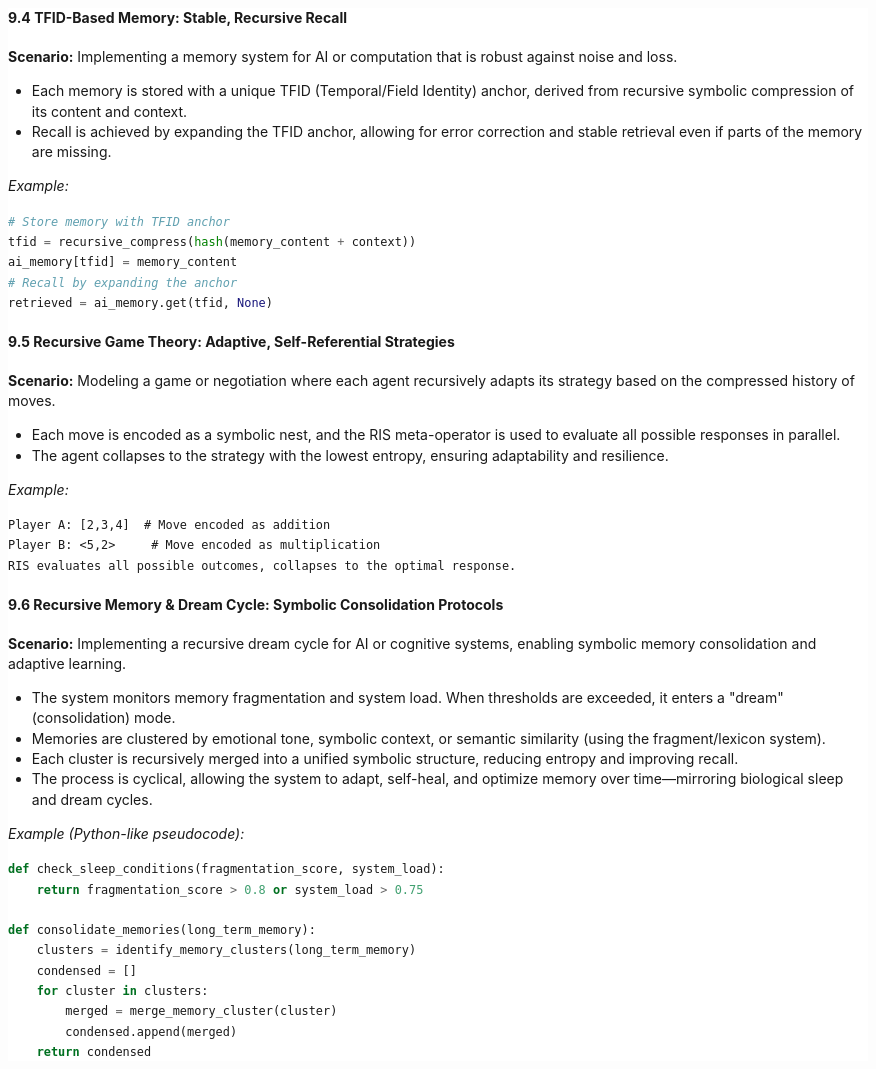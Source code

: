 #### 9.4 TFID-Based Memory: Stable, Recursive Recall

**Scenario:** Implementing a memory system for AI or computation that is robust against noise and loss.

- Each memory is stored with a unique TFID (Temporal/Field Identity) anchor, derived from recursive symbolic compression of its content and context.
- Recall is achieved by expanding the TFID anchor, allowing for error correction and stable retrieval even if parts of the memory are missing.

*Example:*

```python
# Store memory with TFID anchor
tfid = recursive_compress(hash(memory_content + context))
ai_memory[tfid] = memory_content
# Recall by expanding the anchor
retrieved = ai_memory.get(tfid, None)
```

#### 9.5 Recursive Game Theory: Adaptive, Self-Referential Strategies

**Scenario:** Modeling a game or negotiation where each agent recursively adapts its strategy based on the compressed history of moves.

- Each move is encoded as a symbolic nest, and the RIS meta-operator is used to evaluate all possible responses in parallel.
- The agent collapses to the strategy with the lowest entropy, ensuring adaptability and resilience.

*Example:*

```text
Player A: [2,3,4]  # Move encoded as addition
Player B: <5,2>     # Move encoded as multiplication
RIS evaluates all possible outcomes, collapses to the optimal response.
```

#### 9.6 Recursive Memory & Dream Cycle: Symbolic Consolidation Protocols

**Scenario:** Implementing a recursive dream cycle for AI or cognitive systems, enabling symbolic memory consolidation and adaptive learning.

- The system monitors memory fragmentation and system load. When thresholds are exceeded, it enters a "dream" (consolidation) mode.
- Memories are clustered by emotional tone, symbolic context, or semantic similarity (using the fragment/lexicon system).
- Each cluster is recursively merged into a unified symbolic structure, reducing entropy and improving recall.
- The process is cyclical, allowing the system to adapt, self-heal, and optimize memory over time—mirroring biological sleep and dream cycles.

*Example (Python-like pseudocode):*

```python
def check_sleep_conditions(fragmentation_score, system_load):
    return fragmentation_score > 0.8 or system_load > 0.75

def consolidate_memories(long_term_memory):
    clusters = identify_memory_clusters(long_term_memory)
    condensed = []
    for cluster in clusters:
        merged = merge_memory_cluster(cluster)
        condensed.append(merged)
    return condensed
```
